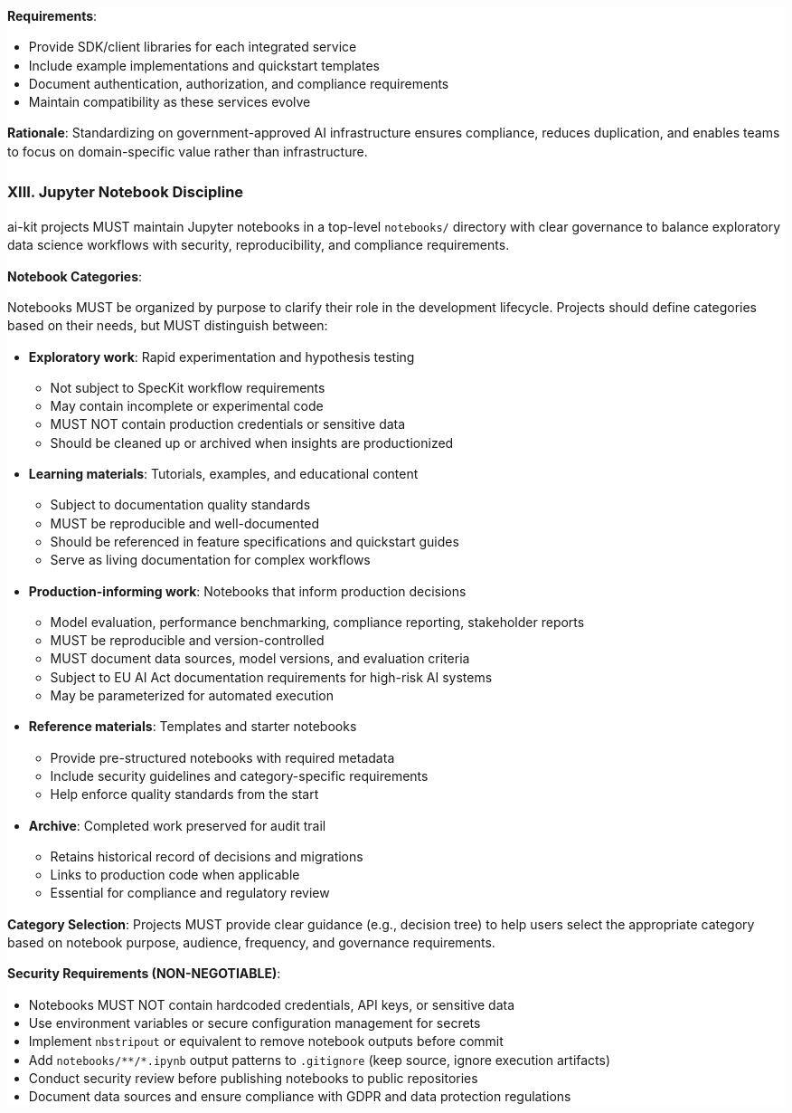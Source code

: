 **Requirements**:

- Provide SDK/client libraries for each integrated service
- Include example implementations and quickstart templates
- Document authentication, authorization, and compliance requirements
- Maintain compatibility as these services evolve

**Rationale**: Standardizing on government-approved AI infrastructure ensures compliance, reduces duplication, and enables teams to focus on domain-specific value rather than infrastructure.

### XIII. Jupyter Notebook Discipline

ai-kit projects MUST maintain Jupyter notebooks in a top-level `notebooks/` directory with clear governance to balance exploratory data science workflows with security, reproducibility, and compliance requirements.

**Notebook Categories**:

Notebooks MUST be organized by purpose to clarify their role in the development lifecycle. Projects should define categories based on their needs, but MUST distinguish between:

- **Exploratory work**: Rapid experimentation and hypothesis testing
  - Not subject to SpecKit workflow requirements
  - May contain incomplete or experimental code
  - MUST NOT contain production credentials or sensitive data
  - Should be cleaned up or archived when insights are productionized

- **Learning materials**: Tutorials, examples, and educational content
  - Subject to documentation quality standards
  - MUST be reproducible and well-documented
  - Should be referenced in feature specifications and quickstart guides
  - Serve as living documentation for complex workflows

- **Production-informing work**: Notebooks that inform production decisions
  - Model evaluation, performance benchmarking, compliance reporting, stakeholder reports
  - MUST be reproducible and version-controlled
  - MUST document data sources, model versions, and evaluation criteria
  - Subject to EU AI Act documentation requirements for high-risk AI systems
  - May be parameterized for automated execution

- **Reference materials**: Templates and starter notebooks
  - Provide pre-structured notebooks with required metadata
  - Include security guidelines and category-specific requirements
  - Help enforce quality standards from the start

- **Archive**: Completed work preserved for audit trail
  - Retains historical record of decisions and migrations
  - Links to production code when applicable
  - Essential for compliance and regulatory review

**Category Selection**: Projects MUST provide clear guidance (e.g., decision tree) to help users select the appropriate category based on notebook purpose, audience, frequency, and governance requirements.

**Security Requirements (NON-NEGOTIABLE)**:

- Notebooks MUST NOT contain hardcoded credentials, API keys, or sensitive data
- Use environment variables or secure configuration management for secrets
- Implement `nbstripout` or equivalent to remove notebook outputs before commit
- Add `notebooks/**/*.ipynb` output patterns to `.gitignore` (keep source, ignore execution artifacts)
- Conduct security review before publishing notebooks to public repositories
- Document data sources and ensure compliance with GDPR and data protection regulations
